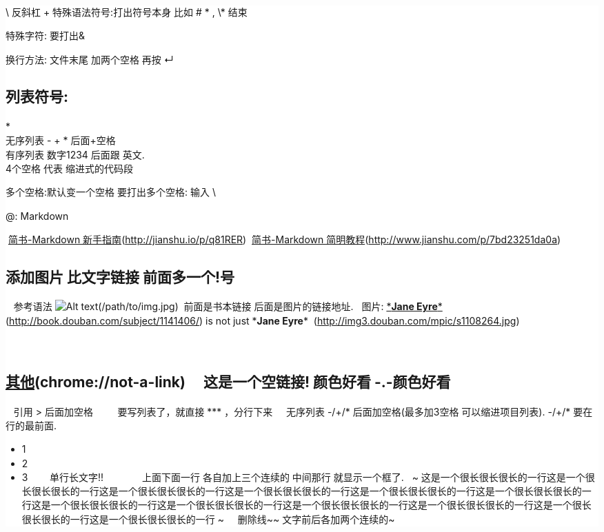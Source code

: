 
\\ 反斜杠 + 特殊语法符号:打出符号本身        比如 # \* ,   \\\* 结束

特殊字符: 要打出&  


换行方法: 文件末尾 加两个空格  再按 ↵

  
## 列表符号:
\*  
无序列表 - + \* 后面+空格  
有序列表 数字1234 后面跟 英文.  
4个空格 代表 缩进式的代码段  

多个空格:默认变一个空格 
要打出多个空格: 输入 \\&nbsp;



\@: Markdown

 [简书-Markdown 新手指南]()(http://jianshu.io/p/q81RER)
 [简书-Markdown 简明教程]()(http://www.jianshu.com/p/7bd23251da0a)
  


## 添加图片 比文字链接 前面多一个!号
 
 参考语法 ![Alt text]()(/path/to/img.jpg)
 前面是书本链接 后面是图片的链接地址. 
 图片: [***Jane Eyre**\*]()(http://book.douban.com/subject/1141406/) is not just ***Jane Eyre**\*
 ![]()(http://img3.douban.com/mpic/s1108264.jpg)
 

 
 
## [其他]()(chrome://not-a-link)　 这是一个空链接! 颜色好看 -.-颜色好看
 
 引用 &gt; 后面加空格   
 
 
 要写列表了，就直接 \*\*\* ，分行下来
 
  无序列表 -/+/* 后面加空格(最多加3空格 可以缩进项目列表). -/+/* 要在行的最前面. 
- 1
- 2
- 3
	    
	    
	    
 单行长文字!!　　　　上面下面一行 各自加上三个连续的  中间那行 就显示一个框了.
 
\~
这是一个很长很长很长的一行这是一个很长很长很长的一行这是一个很长很长很长的一行这是一个很长很长很长的一行这是一个很长很长很长的一行这是一个很长很长很长的一行这是一个很长很长很长的一行这是一个很长很长很长的一行这是一个很长很长很长的一行这是一个很长很长很长的一行这是一个很长很长很长的一行这是一个很长很长很长的一行
\~
 
 
删除线\~\~ 文字前后各加两个连续的\~ 
 